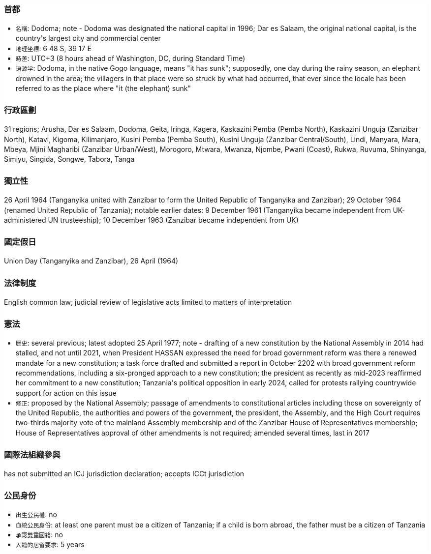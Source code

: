 ### 首都
- `名稱`: Dodoma; note - Dodoma was designated the national capital in 1996; Dar es Salaam, the original national capital, is the country's largest city and commercial center 
- `地理坐標`: 6 48 S, 39 17 E
- `時差`: UTC+3 (8 hours ahead of Washington, DC, during Standard Time)
- `语源学`: Dodoma, in the native Gogo language, means "it has sunk"; supposedly, one day during the rainy season, an elephant drowned in the area; the villagers in that place were so struck by what had occurred, that ever since the locale has been referred to as the place where "it (the elephant) sunk"

### 行政區劃
31 regions; Arusha, Dar es Salaam, Dodoma, Geita, Iringa, Kagera, Kaskazini Pemba (Pemba North), Kaskazini Unguja (Zanzibar North), Katavi, Kigoma, Kilimanjaro, Kusini Pemba (Pemba South), Kusini Unguja (Zanzibar Central/South), Lindi, Manyara, Mara, Mbeya, Mjini Magharibi (Zanzibar Urban/West), Morogoro, Mtwara, Mwanza, Njombe, Pwani (Coast), Rukwa, Ruvuma, Shinyanga, Simiyu, Singida, Songwe, Tabora, Tanga

### 獨立性
26 April 1964 (Tanganyika united with Zanzibar to form the United Republic of Tanganyika and Zanzibar); 29 October 1964 (renamed United Republic of Tanzania); notable earlier dates: 9 December 1961 (Tanganyika became independent from UK-administered UN trusteeship); 10 December 1963 (Zanzibar became independent from UK)

### 國定假日
Union Day (Tanganyika and Zanzibar), 26 April (1964)

### 法律制度
English common law; judicial review of legislative acts limited to matters of interpretation

### 憲法
- `歷史`: several previous; latest adopted 25 April 1977; note - drafting of a new constitution by the National Assembly in 2014 had stalled, and not until 2021, when President HASSAN expressed the need for broad government reform was there a renewed mandate for a new constitution; a task force drafted and submitted a report in October 2202 with broad government reform recommendations, including a six-pronged approach to a new constitution; the president as recently as mid-2023 reaffirmed her commitment to a new constitution; Tanzania's political opposition in early 2024, called for protests rallying countrywide support for action on this issue
- `修正`: proposed by the National Assembly; passage of amendments to constitutional articles including those on sovereignty of the United Republic, the authorities and powers of the government, the president, the Assembly, and the High Court requires two-thirds majority vote of the mainland Assembly membership and of the Zanzibar House of Representatives membership; House of Representatives approval of other amendments is not required; amended several times, last in 2017

### 國際法組織參與
has not submitted an ICJ jurisdiction declaration; accepts ICCt jurisdiction

### 公民身份
- `出生公民權`: no
- `血統公民身份`: at least one parent must be a citizen of Tanzania; if a child is born abroad, the father must be a citizen of Tanzania
- `承認雙重國籍`: no
- `入籍的居留要求`: 5 years
